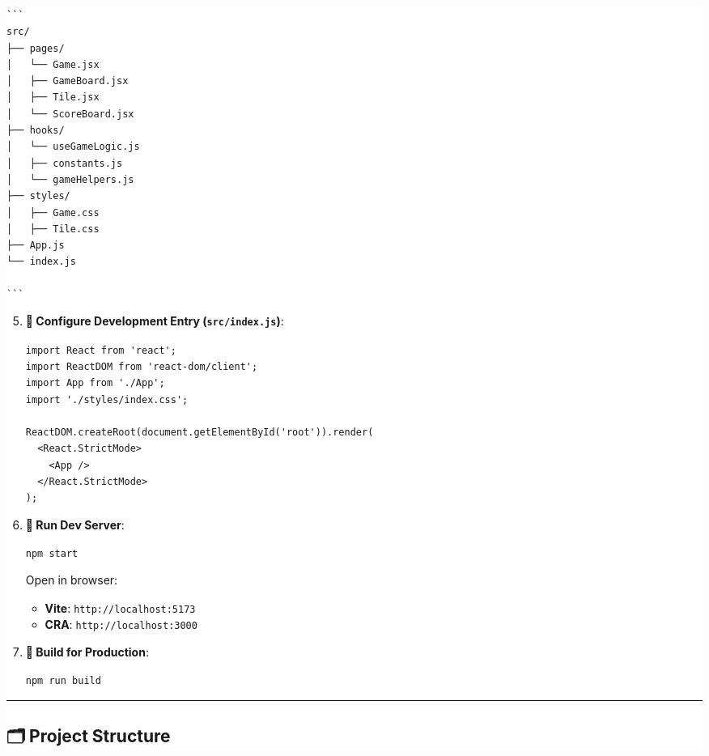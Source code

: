    ```
    src/
    ├── pages/
    │   └── Game.jsx
    │   ├── GameBoard.jsx
    │   ├── Tile.jsx
    │   └── ScoreBoard.jsx
    ├── hooks/
    │   └── useGameLogic.js
    │   ├── constants.js
    │   └── gameHelpers.js
    ├── styles/
    │   ├── Game.css
    │   ├── Tile.css
    ├── App.js
    └── index.js

    ```

5.  **🔧 Configure Development Entry (`src/index.js`)**:

    ```
    import React from 'react';
    import ReactDOM from 'react-dom/client';
    import App from './App';
    import './styles/index.css';

    ReactDOM.createRoot(document.getElementById('root')).render(
      <React.StrictMode>
        <App />
      </React.StrictMode>
    );

    ```

6.  **🧪 Run Dev Server**:

    ```
    npm start

    ```

    Open in browser:

    -   **Vite**: `http://localhost:5173`
    -   **CRA**: `http://localhost:3000`
7.  **🚀 Build for Production**:

    ```
    npm run build

    ```

* * * * *

🗂️ Project Structure
---------------------
